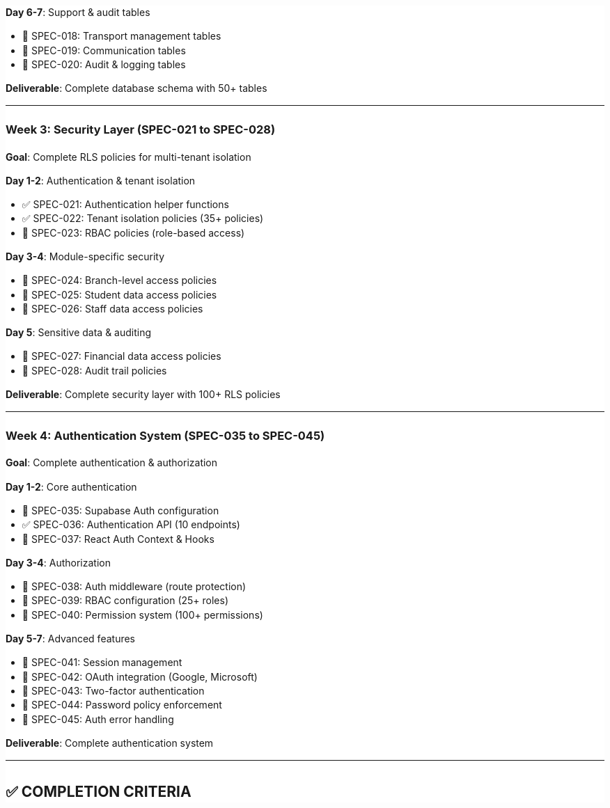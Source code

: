 **Day 6-7**: Support & audit tables
- 📝 SPEC-018: Transport management tables
- 📝 SPEC-019: Communication tables
- 📝 SPEC-020: Audit & logging tables

**Deliverable**: Complete database schema with 50+ tables

---

### Week 3: Security Layer (SPEC-021 to SPEC-028)
**Goal**: Complete RLS policies for multi-tenant isolation

**Day 1-2**: Authentication & tenant isolation
- ✅ SPEC-021: Authentication helper functions
- ✅ SPEC-022: Tenant isolation policies (35+ policies)
- 🚧 SPEC-023: RBAC policies (role-based access)

**Day 3-4**: Module-specific security
- 📝 SPEC-024: Branch-level access policies
- 📝 SPEC-025: Student data access policies
- 📝 SPEC-026: Staff data access policies

**Day 5**: Sensitive data & auditing
- 📝 SPEC-027: Financial data access policies
- 📝 SPEC-028: Audit trail policies

**Deliverable**: Complete security layer with 100+ RLS policies

---

### Week 4: Authentication System (SPEC-035 to SPEC-045)
**Goal**: Complete authentication & authorization

**Day 1-2**: Core authentication
- 🚧 SPEC-035: Supabase Auth configuration
- ✅ SPEC-036: Authentication API (10 endpoints)
- 🚧 SPEC-037: React Auth Context & Hooks

**Day 3-4**: Authorization
- 🚧 SPEC-038: Auth middleware (route protection)
- 🚧 SPEC-039: RBAC configuration (25+ roles)
- 📝 SPEC-040: Permission system (100+ permissions)

**Day 5-7**: Advanced features
- 📝 SPEC-041: Session management
- 📝 SPEC-042: OAuth integration (Google, Microsoft)
- 📝 SPEC-043: Two-factor authentication
- 📝 SPEC-044: Password policy enforcement
- 📝 SPEC-045: Auth error handling

**Deliverable**: Complete authentication system

---

## ✅ COMPLETION CRITERIA

